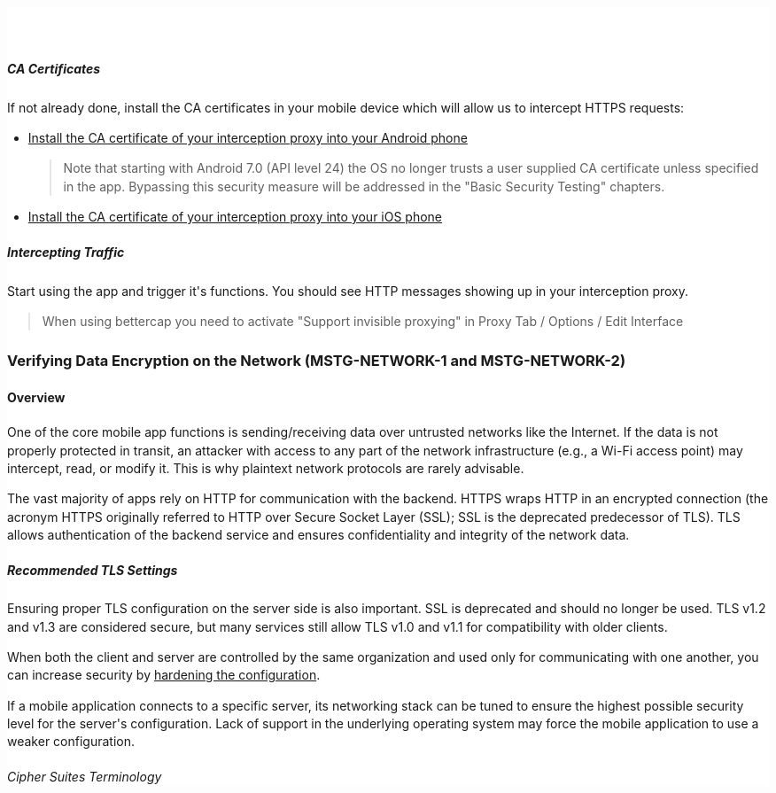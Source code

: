 <br/>
<br/>

##### CA Certificates

If not already done, install the CA certificates in your mobile device which will allow us to intercept HTTPS requests:

- [Install the CA certificate of your interception proxy into your Android phone](https://support.portswigger.net/customer/portal/articles/1841102-installing-burp-s-ca-certificate-in-an-android-device "Installing Burp\'s CA Certificate in an Android Device")
    > Note that starting with Android 7.0 (API level 24) the OS no longer trusts a user supplied CA certificate unless specified in the app. Bypassing this security measure will be addressed in the "Basic Security Testing" chapters.
- [Install the CA certificate of your interception proxy into your iOS phone](https://support.portswigger.net/customer/portal/articles/1841108-configuring-an-ios-device-to-work-with-burp "Configuring an iOS Device to Work With Burp")

##### Intercepting Traffic

Start using the app and trigger it's functions. You should see HTTP messages showing up in your interception proxy.

> When using bettercap you need to activate "Support invisible proxying" in Proxy Tab / Options / Edit Interface

### Verifying Data Encryption on the Network (MSTG-NETWORK-1 and MSTG-NETWORK-2)

#### Overview

One of the core mobile app functions is sending/receiving data over untrusted networks like the Internet. If the data is not properly protected in transit, an attacker with access to any part of the network infrastructure (e.g., a Wi-Fi access point) may intercept, read, or modify it. This is why plaintext network protocols are rarely advisable.

The vast majority of apps rely on HTTP for communication with the backend. HTTPS wraps HTTP in an encrypted connection (the acronym HTTPS originally referred to HTTP over Secure Socket Layer (SSL); SSL is the deprecated predecessor of TLS). TLS allows authentication of the backend service and ensures confidentiality and integrity of the network data.

##### Recommended TLS Settings

Ensuring proper TLS configuration on the server side is also important. SSL is deprecated and should no longer be used. TLS v1.2 and v1.3 are considered secure, but many services still allow TLS v1.0 and v1.1 for compatibility with older clients.

When both the client and server are controlled by the same organization and used only for communicating with one another, you can increase security by [hardening the configuration](https://dev.ssllabs.com/projects/best-practices/ "Qualys SSL/TLS Deployment Best Practices").

If a mobile application connects to a specific server, its networking stack can be tuned to ensure the highest possible security level for the server's configuration. Lack of support in the underlying operating system may force the mobile application to use a weaker configuration.

###### Cipher Suites Terminology
